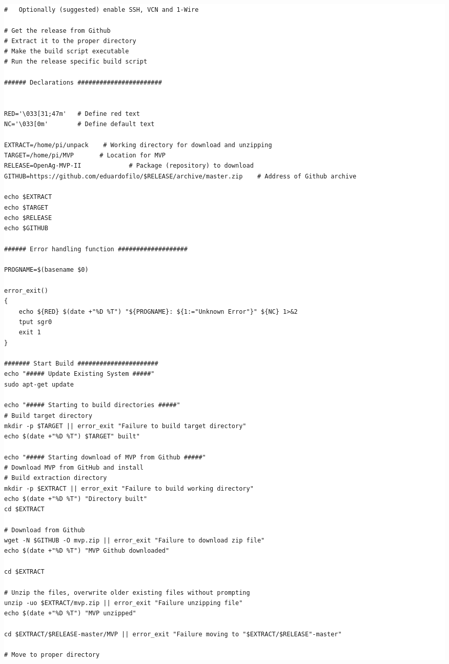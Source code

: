 ```
#   Optionally (suggested) enable SSH, VCN and 1-Wire

# Get the release from Github
# Extract it to the proper directory
# Make the build script executable
# Run the release specific build script

###### Declarations #######################


RED='\033[31;47m'   # Define red text
NC='\033[0m'        # Define default text

EXTRACT=/home/pi/unpack    # Working directory for download and unzipping
TARGET=/home/pi/MVP       # Location for MVP
RELEASE=OpenAg-MVP-II             # Package (repository) to download 
GITHUB=https://github.com/eduardofilo/$RELEASE/archive/master.zip    # Address of Github archive

echo $EXTRACT
echo $TARGET
echo $RELEASE
echo $GITHUB

###### Error handling function ###################

PROGNAME=$(basename $0)

error_exit()
{
	echo ${RED} $(date +"%D %T") "${PROGNAME}: ${1:="Unknown Error"}" ${NC} 1>&2
	tput sgr0
	exit 1
}

####### Start Build ######################
echo "##### Update Existing System #####"
sudo apt-get update

echo "##### Starting to build directories #####"
# Build target directory
mkdir -p $TARGET || error_exit "Failure to build target directory"
echo $(date +"%D %T") $TARGET" built"

echo "##### Starting download of MVP from Github #####"
# Download MVP from GitHub and install
# Build extraction directory
mkdir -p $EXTRACT || error_exit "Failure to build working directory"
echo $(date +"%D %T") "Directory built"
cd $EXTRACT

# Download from Github
wget -N $GITHUB -O mvp.zip || error_exit "Failure to download zip file"
echo $(date +"%D %T") "MVP Github downloaded"

cd $EXTRACT

# Unzip the files, overwrite older existing files without prompting
unzip -uo $EXTRACT/mvp.zip || error_exit "Failure unzipping file"
echo $(date +"%D %T") "MVP unzipped"

cd $EXTRACT/$RELEASE-master/MVP || error_exit "Failure moving to "$EXTRACT/$RELEASE"-master"

# Move to proper directory
```